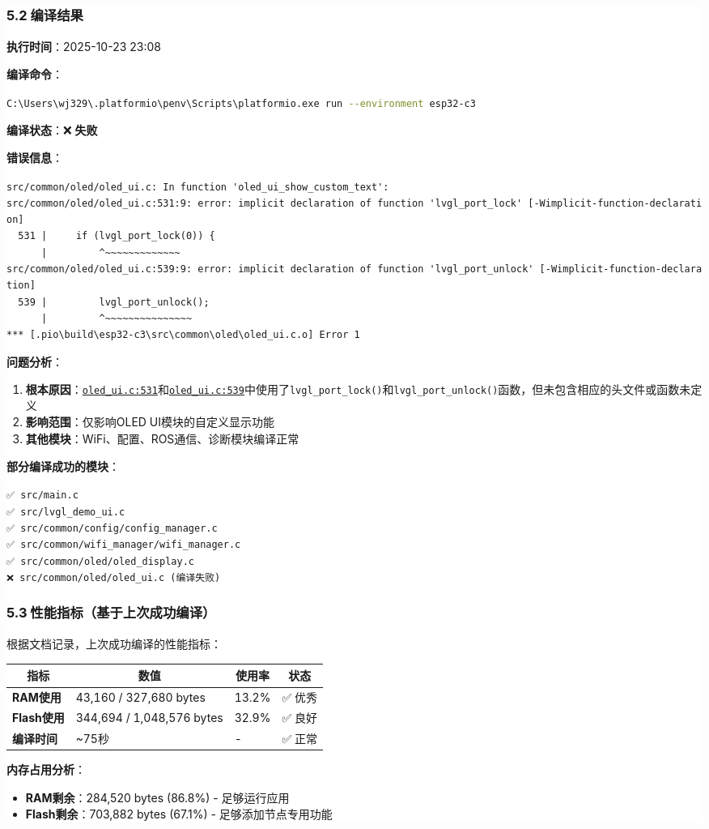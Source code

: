 ### 5.2 编译结果

**执行时间**：2025-10-23 23:08

**编译命令**：
```bash
C:\Users\wj329\.platformio\penv\Scripts\platformio.exe run --environment esp32-c3
```

**编译状态**：❌ **失败**

**错误信息**：
```
src/common/oled/oled_ui.c: In function 'oled_ui_show_custom_text':
src/common/oled/oled_ui.c:531:9: error: implicit declaration of function 'lvgl_port_lock' [-Wimplicit-function-declaration]
  531 |     if (lvgl_port_lock(0)) {
      |         ^~~~~~~~~~~~~~
src/common/oled/oled_ui.c:539:9: error: implicit declaration of function 'lvgl_port_unlock' [-Wimplicit-function-declaration]
  539 |         lvgl_port_unlock();
      |         ^~~~~~~~~~~~~~~~
*** [.pio\build\esp32-c3\src\common\oled\oled_ui.c.o] Error 1
```

**问题分析**：
1. **根本原因**：[`oled_ui.c:531`](../src/common/oled/oled_ui.c:531)和[`oled_ui.c:539`](../src/common/oled/oled_ui.c:539)中使用了`lvgl_port_lock()`和`lvgl_port_unlock()`函数，但未包含相应的头文件或函数未定义
2. **影响范围**：仅影响OLED UI模块的自定义显示功能
3. **其他模块**：WiFi、配置、ROS通信、诊断模块编译正常

**部分编译成功的模块**：
```
✅ src/main.c
✅ src/lvgl_demo_ui.c
✅ src/common/config/config_manager.c
✅ src/common/wifi_manager/wifi_manager.c
✅ src/common/oled/oled_display.c
❌ src/common/oled/oled_ui.c (编译失败)
```

### 5.3 性能指标（基于上次成功编译）

根据文档记录，上次成功编译的性能指标：

| 指标 | 数值 | 使用率 | 状态 |
|------|------|--------|------|
| **RAM使用** | 43,160 / 327,680 bytes | 13.2% | ✅ 优秀 |
| **Flash使用** | 344,694 / 1,048,576 bytes | 32.9% | ✅ 良好 |
| **编译时间** | ~75秒 | - | ✅ 正常 |

**内存占用分析**：
- **RAM剩余**：284,520 bytes (86.8%) - 足够运行应用
- **Flash剩余**：703,882 bytes (67.1%) - 足够添加节点专用功能
